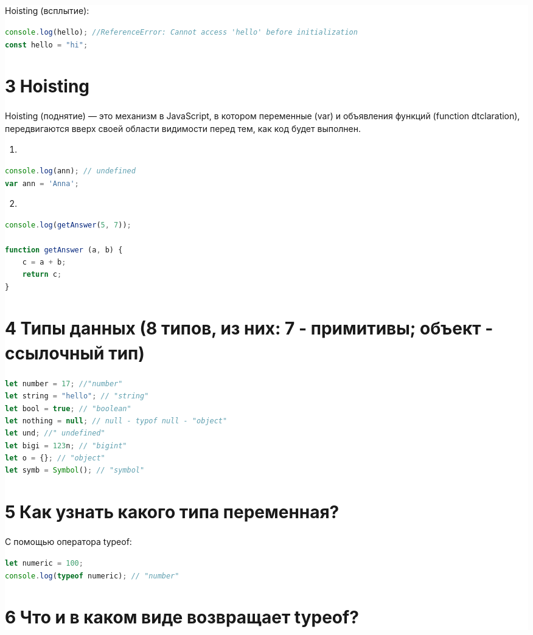 Hoisting (всплытие):

```js
console.log(hello); //ReferenceError: Cannot access 'hello' before initialization
const hello = "hi";
```


# 3 Hoisting

Hoisting (поднятие) — это механизм в JavaScript, в котором переменные (var) и объявления функций (function dtclaration), передвигаются вверх своей области видимости перед тем, как 
код будет выполнен.

1.
```js
console.log(ann); // undefined
var ann = 'Anna';
```

2.
```js
console.log(getAnswer(5, 7));

function getAnswer (a, b) {
    c = a + b;
    return c;
}
```

# 4 Типы данных (8 типов, из них: 7 - примитивы; объект - ссылочный тип)

```js
let number = 17; //"number"
let string = "hello"; // "string"
let bool = true; // "boolean"
let nothing = null; // null - typof null - "object"
let und; //" undefined"
let bigi = 123n; // "bigint"
let o = {}; // "object"
let symb = Symbol(); // "symbol"
```


# 5 Как узнать какого типа переменная?

C помощью оператора typeof:
```js
let numeric = 100;
console.log(typeof numeric); // "number"
```

# 6 Что и в каком виде возвращает typeof?

